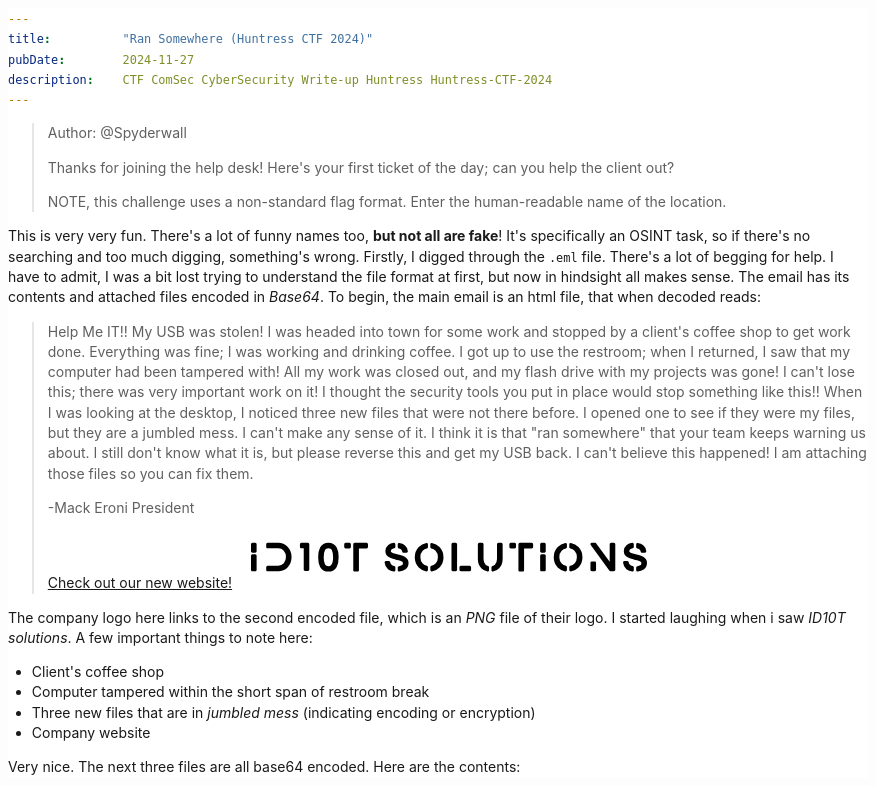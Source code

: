 ```yaml
---
title:          "Ran Somewhere (Huntress CTF 2024)"
pubDate:        2024-11-27
description:    CTF ComSec CyberSecurity Write-up Huntress Huntress-CTF-2024
---
```


> Author: @Spyderwall
>
> Thanks for joining the help desk! Here's your first ticket of the day; can you help the client out?
>
> NOTE, this challenge uses a non-standard flag format. Enter the human-readable name of the location.

This is very very fun. There's a lot of funny names too, **but not all are fake**! It's specifically an OSINT task, so if there's no searching and too much digging, something's wrong. Firstly, I digged through the `.eml` file. There's a lot of begging for help. I have to admit, I was a bit lost trying to understand the file format at first, but now in hindsight all makes sense. The email has its contents and attached files encoded in _Base64_. To begin, the main email is an html file, that when decoded reads:

> Help Me IT!! My USB was stolen! I was headed into town for some work and stopped by a client's coffee shop to get work done. Everything was fine; I was working and drinking coffee. I got up to use the restroom; when I returned, I saw that my computer had been tampered with! All my work was closed out, and my flash drive with my projects was gone! I can't lose this; there was very important work on it! I thought the security tools you put in place would stop something like this!!
> When I was looking at the desktop, I noticed three new files that were not there before. I opened one to see if they were my files, but they are a jumbled mess. I can't make any sense of it. I think it is that "ran somewhere" that your team keeps warning us about. I still don't know what it is, but please reverse this and get my USB back. I can't believe this happened!
> I am attaching those files so you can fix them.
>
> -Mack Eroni
> President
>
> [Check out our new website!](https://archive.is/U3veE)
> ![company logo.png](./images/ran_somewhere_file1.png)

The company logo here links to the second encoded file, which is an _PNG_ file of their logo. I started laughing when i saw *ID10T solutions*. A few important things to note here:

- Client's coffee shop
- Computer tampered within the short span of restroom break
- Three new files that are in *jumbled mess* (indicating encoding or encryption)
- Company website

Very nice. The next three files are all base64 encoded. Here are the contents:
